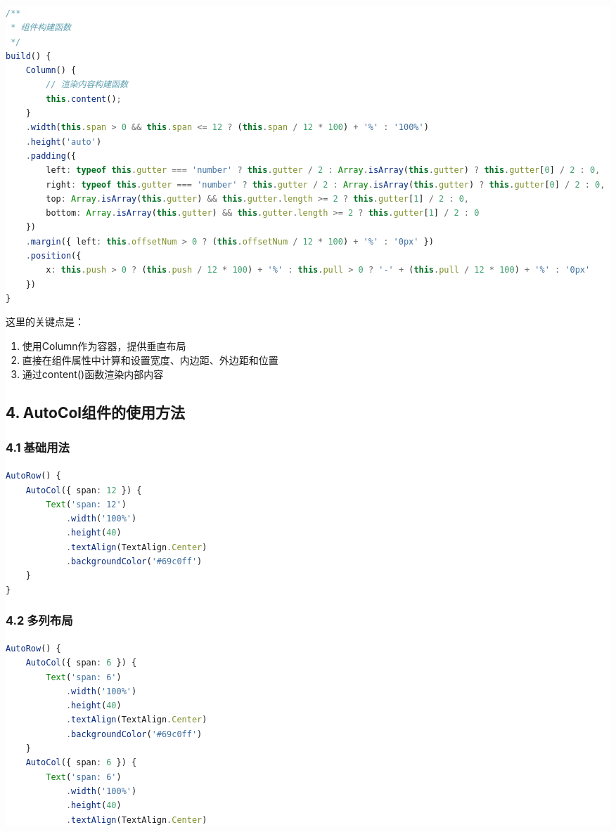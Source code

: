 ```typescript
/**
 * 组件构建函数
 */
build() {
    Column() {
        // 渲染内容构建函数
        this.content();
    }
    .width(this.span > 0 && this.span <= 12 ? (this.span / 12 * 100) + '%' : '100%')
    .height('auto')
    .padding({
        left: typeof this.gutter === 'number' ? this.gutter / 2 : Array.isArray(this.gutter) ? this.gutter[0] / 2 : 0,
        right: typeof this.gutter === 'number' ? this.gutter / 2 : Array.isArray(this.gutter) ? this.gutter[0] / 2 : 0,
        top: Array.isArray(this.gutter) && this.gutter.length >= 2 ? this.gutter[1] / 2 : 0,
        bottom: Array.isArray(this.gutter) && this.gutter.length >= 2 ? this.gutter[1] / 2 : 0
    })
    .margin({ left: this.offsetNum > 0 ? (this.offsetNum / 12 * 100) + '%' : '0px' })
    .position({
        x: this.push > 0 ? (this.push / 12 * 100) + '%' : this.pull > 0 ? '-' + (this.pull / 12 * 100) + '%' : '0px'
    })
}
```

这里的关键点是：

1. 使用Column作为容器，提供垂直布局
2. 直接在组件属性中计算和设置宽度、内边距、外边距和位置
3. 通过content()函数渲染内部内容

## 4. AutoCol组件的使用方法

### 4.1 基础用法

```typescript
AutoRow() {
    AutoCol({ span: 12 }) {
        Text('span: 12')
            .width('100%')
            .height(40)
            .textAlign(TextAlign.Center)
            .backgroundColor('#69c0ff')
    }
}
```

### 4.2 多列布局

```typescript
AutoRow() {
    AutoCol({ span: 6 }) {
        Text('span: 6')
            .width('100%')
            .height(40)
            .textAlign(TextAlign.Center)
            .backgroundColor('#69c0ff')
    }
    AutoCol({ span: 6 }) {
        Text('span: 6')
            .width('100%')
            .height(40)
            .textAlign(TextAlign.Center)
```